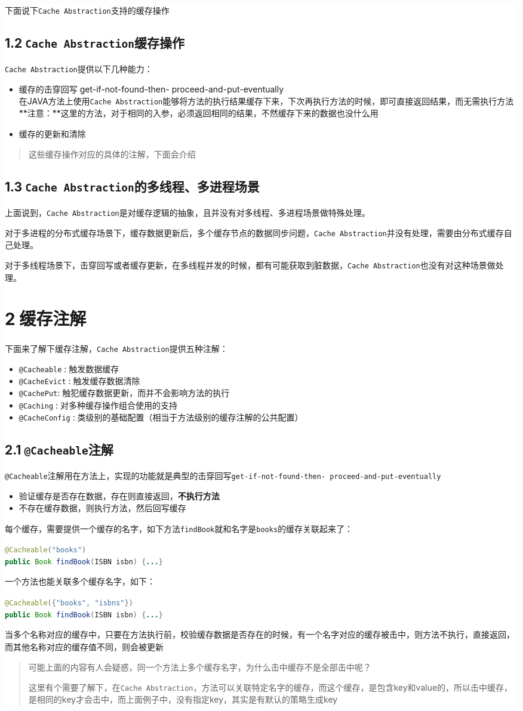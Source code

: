 下面说下`Cache Abstraction`支持的缓存操作

## 1.2 `Cache Abstraction`缓存操作

`Cache Abstraction`提供以下几种能力：  

- 缓存的击穿回写 get-if-not-found-then- proceed-and-put-eventually  
	在JAVA方法上使用`Cache Abstraction`能够将方法的执行结果缓存下来，下次再执行方法的时候，即可直接返回结果，而无需执行方法  
	**注意：**这里的方法，对于相同的入参，必须返回相同的结果，不然缓存下来的数据也没什么用  

- 缓存的更新和清除  

> 这些缓存操作对应的具体的注解，下面会介绍  

## 1.3 `Cache Abstraction`的多线程、多进程场景

上面说到，`Cache Abstraction`是对缓存逻辑的抽象，且并没有对多线程、多进程场景做特殊处理。  

对于多进程的分布式缓存场景下，缓存数据更新后，多个缓存节点的数据同步问题，`Cache Abstraction`并没有处理，需要由分布式缓存自己处理。  

对于多线程场景下，击穿回写或者缓存更新，在多线程并发的时候，都有可能获取到脏数据，`Cache Abstraction`也没有对这种场景做处理。  

# 2 缓存注解

下面来了解下缓存注解，`Cache Abstraction`提供五种注解：  

- `@Cacheable` : 触发数据缓存
- `@CacheEvict` : 触发缓存数据清除
- `@CachePut`: 触犯缓存数据更新，而并不会影响方法的执行
- `@Caching` : 对多种缓存操作组合使用的支持
- `@CacheConfig` : 类级别的基础配置（相当于方法级别的缓存注解的公共配置）

## 2.1 `@Cacheable`注解

`@Cacheable`注解用在方法上，实现的功能就是典型的击穿回写`get-if-not-found-then- proceed-and-put-eventually`  

- 验证缓存是否存在数据，存在则直接返回，**不执行方法**  
- 不存在缓存数据，则执行方法，然后回写缓存  

每个缓存，需要提供一个缓存的名字，如下方法`findBook`就和名字是`books`的缓存关联起来了：  

```java
@Cacheable("books")
public Book findBook(ISBN isbn) {...}
```

一个方法也能关联多个缓存名字，如下：  

```java
@Cacheable({"books", "isbns"})
public Book findBook(ISBN isbn) {...}
```

当多个名称对应的缓存中，只要在方法执行前，校验缓存数据是否存在的时候，有一个名字对应的缓存被击中，则方法不执行，直接返回，而其他名称对应的缓存值不同，则会被更新  

> 可能上面的内容有人会疑惑，同一个方法上多个缓存名字，为什么击中缓存不是全部击中呢？  
> 
> 这里有个需要了解下，在`Cache Abstraction`，方法可以关联特定名字的缓存，而这个缓存，是包含key和value的，所以击中缓存，是相同的key才会击中，而上面例子中，没有指定key，其实是有默认的策略生成key  
